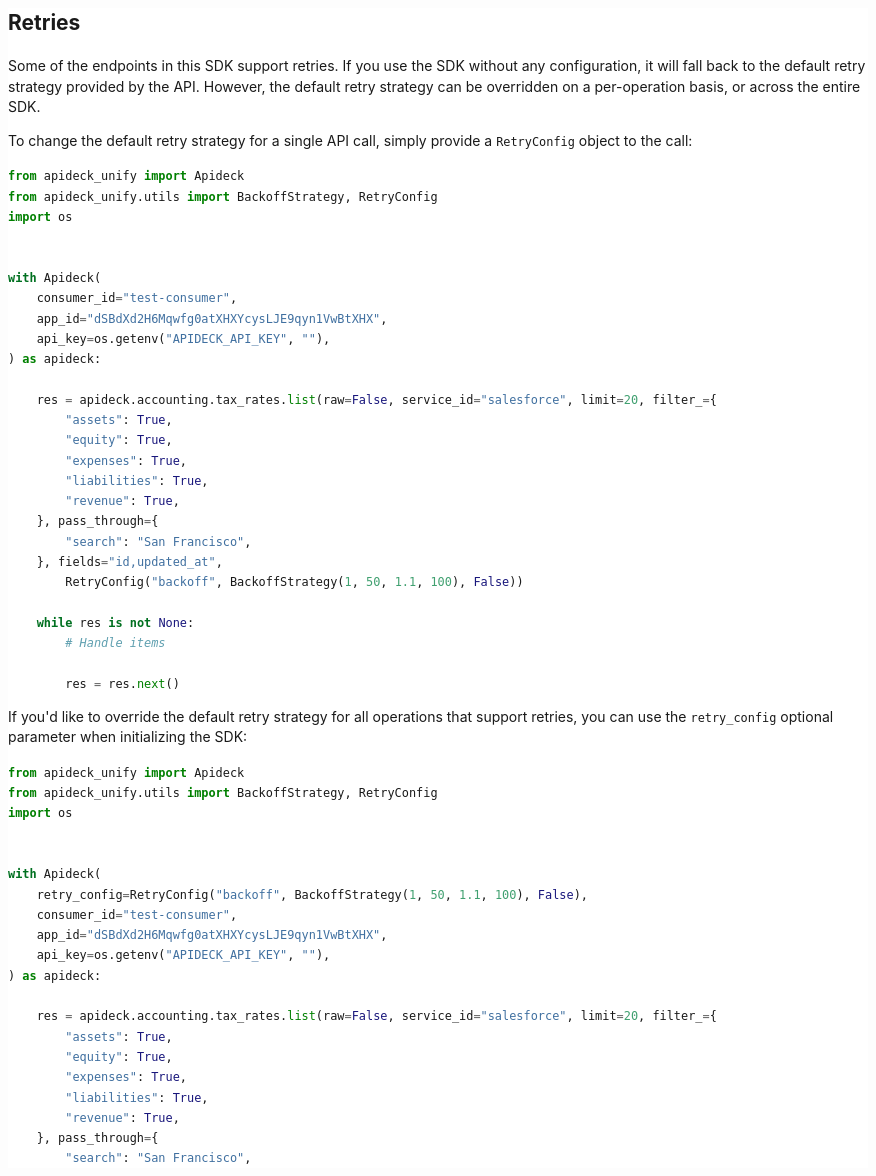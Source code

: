 ```python
```



## Retries

Some of the endpoints in this SDK support retries. If you use the SDK without any configuration, it will fall back to the default retry strategy provided by the API. However, the default retry strategy can be overridden on a per-operation basis, or across the entire SDK.

To change the default retry strategy for a single API call, simply provide a `RetryConfig` object to the call:
```python
from apideck_unify import Apideck
from apideck_unify.utils import BackoffStrategy, RetryConfig
import os


with Apideck(
    consumer_id="test-consumer",
    app_id="dSBdXd2H6Mqwfg0atXHXYcysLJE9qyn1VwBtXHX",
    api_key=os.getenv("APIDECK_API_KEY", ""),
) as apideck:

    res = apideck.accounting.tax_rates.list(raw=False, service_id="salesforce", limit=20, filter_={
        "assets": True,
        "equity": True,
        "expenses": True,
        "liabilities": True,
        "revenue": True,
    }, pass_through={
        "search": "San Francisco",
    }, fields="id,updated_at",
        RetryConfig("backoff", BackoffStrategy(1, 50, 1.1, 100), False))

    while res is not None:
        # Handle items

        res = res.next()

```

If you'd like to override the default retry strategy for all operations that support retries, you can use the `retry_config` optional parameter when initializing the SDK:
```python
from apideck_unify import Apideck
from apideck_unify.utils import BackoffStrategy, RetryConfig
import os


with Apideck(
    retry_config=RetryConfig("backoff", BackoffStrategy(1, 50, 1.1, 100), False),
    consumer_id="test-consumer",
    app_id="dSBdXd2H6Mqwfg0atXHXYcysLJE9qyn1VwBtXHX",
    api_key=os.getenv("APIDECK_API_KEY", ""),
) as apideck:

    res = apideck.accounting.tax_rates.list(raw=False, service_id="salesforce", limit=20, filter_={
        "assets": True,
        "equity": True,
        "expenses": True,
        "liabilities": True,
        "revenue": True,
    }, pass_through={
        "search": "San Francisco",
```